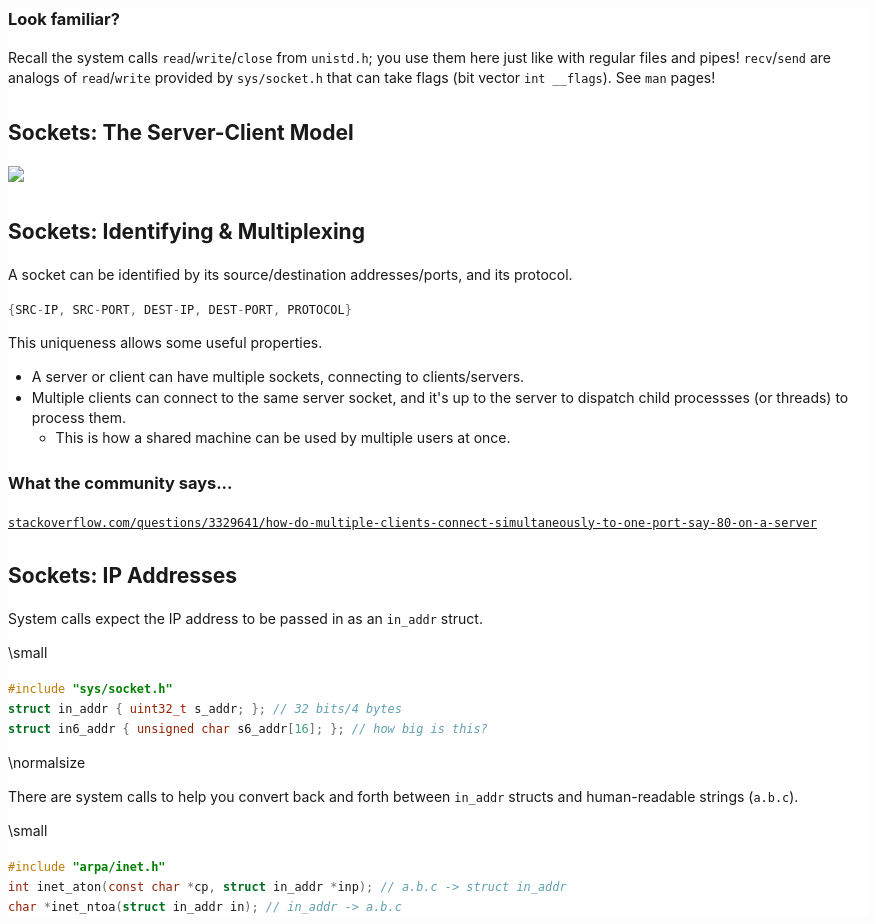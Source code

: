 ### Look familiar?

Recall the system calls `read`/`write`/`close` from `unistd.h`; you use them here just like with regular files and pipes! `recv`/`send` are analogs of `read`/`write` provided by `sys/socket.h` that can take flags (bit vector `int __flags`). See `man` pages!

## Sockets: The Server-Client Model

![](lec10/socket_syscalls.svg)

## Sockets: Identifying & Multiplexing

A socket can be identified by its source/destination addresses/ports, and its protocol.

```rust
{SRC-IP, SRC-PORT, DEST-IP, DEST-PORT, PROTOCOL}
```

This uniqueness allows some useful properties.

- A server or client can have multiple sockets, connecting to clients/servers.
- Multiple clients can connect to the same server socket, and it's up to the server to dispatch child processses (or threads) to process them.
  - This is how a shared machine can be used by multiple users at once.

### What the community says...

[`stackoverflow.com/questions/3329641/how-do-multiple-clients-connect-simultaneously-to-one-port-say-80-on-a-server`](https://stackoverflow.com/questions/3329641/how-do-multiple-clients-connect-simultaneously-to-one-port-say-80-on-a-server)

## Sockets: IP Addresses

System calls expect the IP address to be passed in as an `in_addr` struct.

\small

```c
#include "sys/socket.h"
struct in_addr { uint32_t s_addr; }; // 32 bits/4 bytes
struct in6_addr { unsigned char s6_addr[16]; }; // how big is this?
```

\normalsize

There are system calls to help you convert back and forth between `in_addr` structs and human-readable strings (`a.b.c`).

\small

```c
#include "arpa/inet.h"
int inet_aton(const char *cp, struct in_addr *inp); // a.b.c -> struct in_addr
char *inet_ntoa(struct in_addr in); // in_addr -> a.b.c
```
